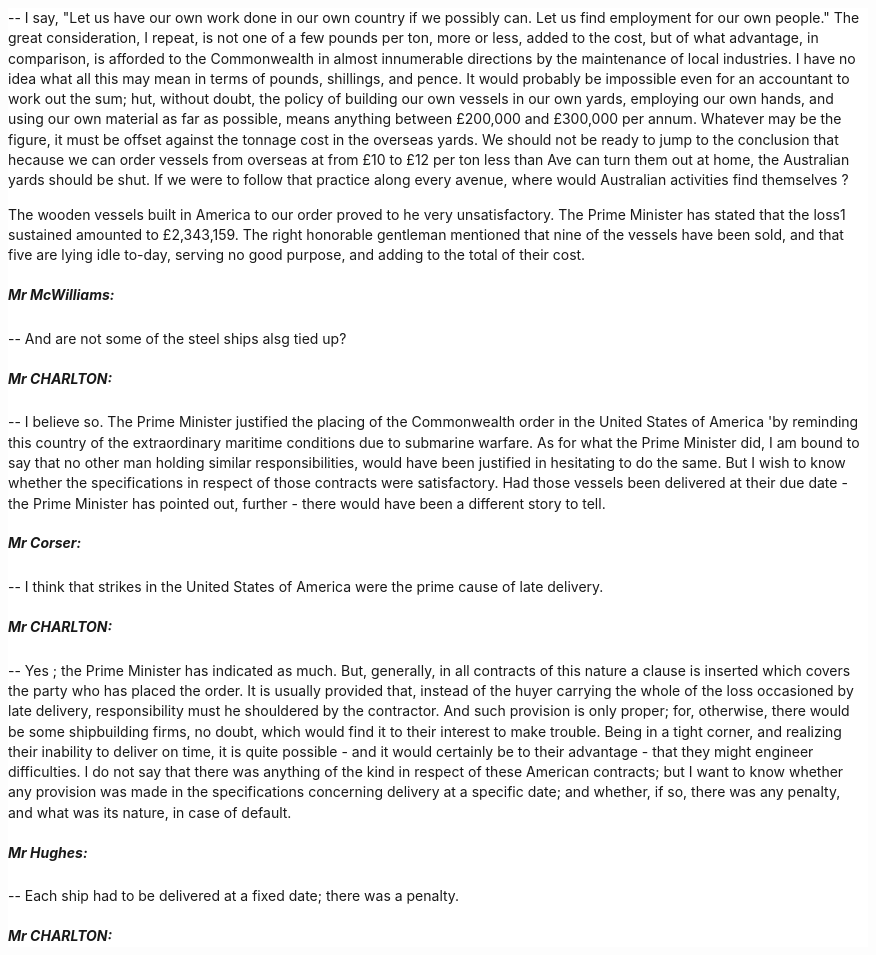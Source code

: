 -- I say, "Let us have our own work done in our own country if we possibly can. Let us find employment for our own people." The great consideration, I repeat, is not one of a few pounds per ton, more or less, added to the cost, but of what advantage, in comparison, is afforded to the Commonwealth in almost innumerable directions by the maintenance of local industries. I have no idea what all this may mean in terms of pounds, shillings, and pence. It would probably be impossible even for an accountant to work out the sum; hut, without doubt, the policy of building our own vessels in our own yards, employing our own hands, and using our own material as far as possible, means anything between £200,000 and £300,000 per annum. Whatever may be the figure, it must be offset against the tonnage cost in the overseas yards. We should not be ready to jump to the conclusion that hecause we can order vessels from overseas at from £10 to £12 per ton less than Ave can turn them out at home, the Australian yards should be shut. If we were to follow that practice along every avenue, where would Australian activities find themselves ? 

The wooden vessels built in America to our order proved to he very unsatisfactory. The Prime Minister has stated that the loss1 sustained amounted to £2,343,159. The right honorable gentleman mentioned that nine of the vessels have been sold, and that five are lying idle to-day, serving no good purpose, and adding to the total of their cost. 

##### Mr McWilliams:

-- And are not some of the steel ships alsg tied up? 

##### Mr CHARLTON:

-- I believe so. The Prime Minister justified the placing of the Commonwealth order in the United States of America 'by reminding this country of the extraordinary maritime conditions due to submarine warfare. As for what the Prime Minister did, I am bound to say that no other man holding similar responsibilities, would have been justified in hesitating to do the same. But I wish to know whether the specifications in respect of those contracts were satisfactory. Had those vessels been delivered at their due date - the Prime Minister has pointed out, further - there would have been a different story to tell. 

##### Mr Corser:

-- I think that strikes in the United States of America were the prime cause of late delivery. 

##### Mr CHARLTON:

-- Yes ; the Prime Minister has indicated as much. But, generally, in all contracts of this nature a clause is inserted which covers the party who has placed the order. It is usually provided that, instead of the huyer carrying the whole of the loss occasioned by late delivery, responsibility  must  he shouldered by the contractor. And such provision is only proper; for, otherwise, there would be some shipbuilding firms, no doubt, which would find it to their interest to make trouble. Being in a tight corner, and realizing their inability to deliver on time, it is quite possible - and it would certainly be to their advantage - that they might engineer difficulties. I do not say that there was anything of the kind in respect of these American contracts; but I want to know whether any provision was made in the specifications concerning delivery at a specific date; and whether, if so, there was any penalty, and what was its nature, in case of default. 

##### Mr Hughes:

-- Each ship had to be delivered at a fixed date; there was a penalty. 

##### Mr CHARLTON:
